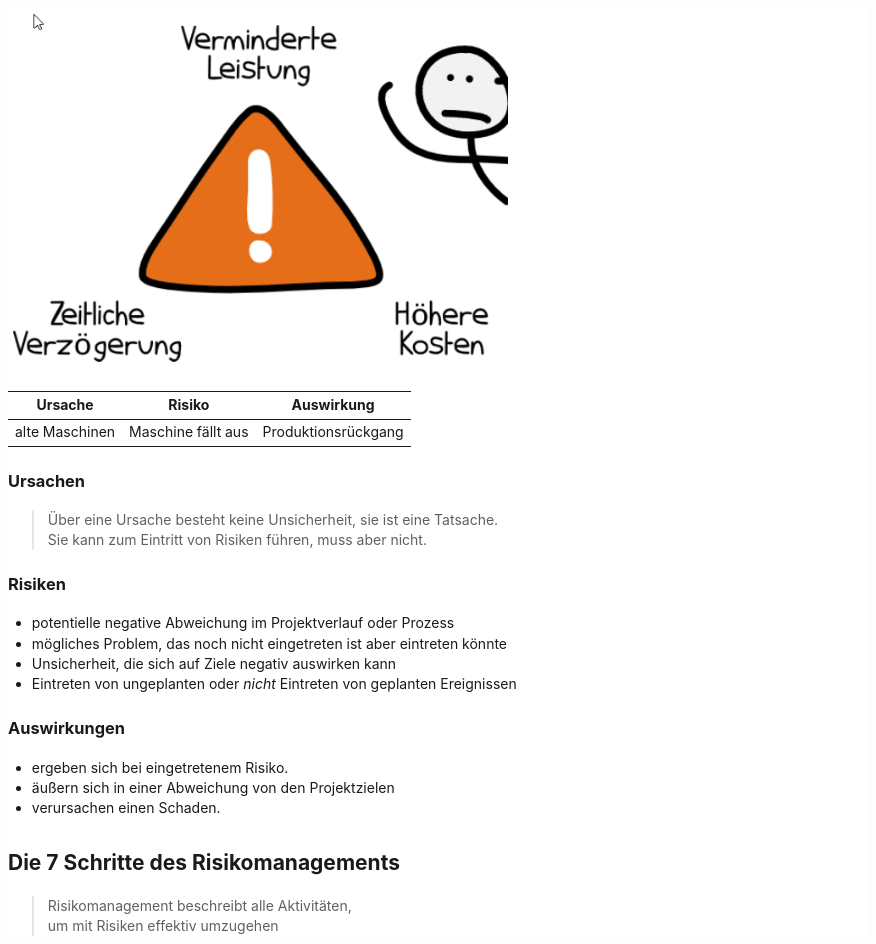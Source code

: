<img src="10_magisches_risikodreieck.png" width="500">


| Ursache        | Risiko             | Auswirkung           |
|----------------|--------------------|----------------------|
| alte Maschinen | Maschine fällt aus | Produktionsrückgang  |

### Ursachen
> Über eine Ursache besteht keine Unsicherheit, sie ist eine Tatsache.  
> Sie kann zum Eintritt von Risiken führen, muss aber nicht.

### Risiken

- potentielle negative Abweichung im Projektverlauf oder Prozess
- mögliches Problem, das noch nicht eingetreten ist aber eintreten könnte
- Unsicherheit, die sich auf Ziele negativ auswirken kann
- Eintreten von ungeplanten oder *nicht* Eintreten von geplanten Ereignissen

### Auswirkungen
- ergeben sich bei eingetretenem Risiko.  
- äußern sich in einer Abweichung von den Projektzielen  
- verursachen einen Schaden.  

## Die 7 Schritte des Risikomanagements

> Risikomanagement beschreibt alle Aktivitäten,  
> um mit Risiken effektiv umzugehen  
 